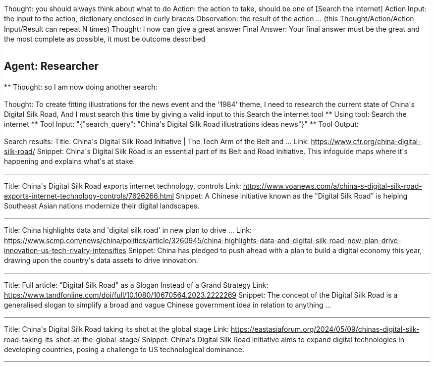 Thought: you should always think about what to do
Action: the action to take, should be one of [Search the internet]
Action Input: the input to the action, dictionary enclosed in curly braces
Observation: the result of the action
... (this Thought/Action/Action Input/Result can repeat N times)
Thought: I now can give a great answer
Final Answer: Your final answer must be the great and the most complete as possible, it must be outcome described

## Agent: Researcher

\*\* Thought: so I am now doing another search:

Thought: To create fitting illustrations for the news event and the '1984' theme, I need to research the current state of China's Digital Silk Road, And I must search this time by
giving a valid input to this Search the internet tool
** Using tool: Search the internet
** Tool Input:
"{\"search_query\": \"China's Digital Silk Road illustrations ideas news\"}"
\*\* Tool Output:

Search results: Title: China's Digital Silk Road Initiative | The Tech Arm of the Belt and ...
Link: https://www.cfr.org/china-digital-silk-road/
Snippet: China's Digital Silk Road is an essential part of its Belt and Road Initiative. This infoguide maps where it's happening and explains what's at stake.

---

Title: China's Digital Silk Road exports internet technology, controls
Link: https://www.voanews.com/a/china-s-digital-silk-road-exports-internet-technology-controls/7626266.html
Snippet: A Chinese initiative known as the "Digital Silk Road" is helping Southeast Asian
nations modernize their digital landscapes.

---

Title: China highlights data and 'digital silk road' in new plan to drive ...
Link: https://www.scmp.com/news/china/politics/article/3260945/china-highlights-data-and-digital-silk-road-new-plan-drive-innovation-us-tech-rivalry-intensifies
Snippet: China has pledged to push ahead with a plan to build a digital economy this year, drawing upon the country's data assets to drive innovation.

---

Title: Full article: "Digital Silk Road" as a Slogan Instead of a Grand Strategy
Link: https://www.tandfonline.com/doi/full/10.1080/10670564.2023.2222269
Snippet: The concept of the Digital Silk Road is a generalised slogan to simplify a broad
and vague Chinese government idea in relation to anything ...

---

Title: China's Digital Silk Road taking its shot at the global stage
Link: https://eastasiaforum.org/2024/05/09/chinas-digital-silk-road-taking-its-shot-at-the-global-stage/
Snippet: China's Digital Silk Road initiative aims to expand digital technologies in developing countries, posing a challenge to US technological dominance.

---